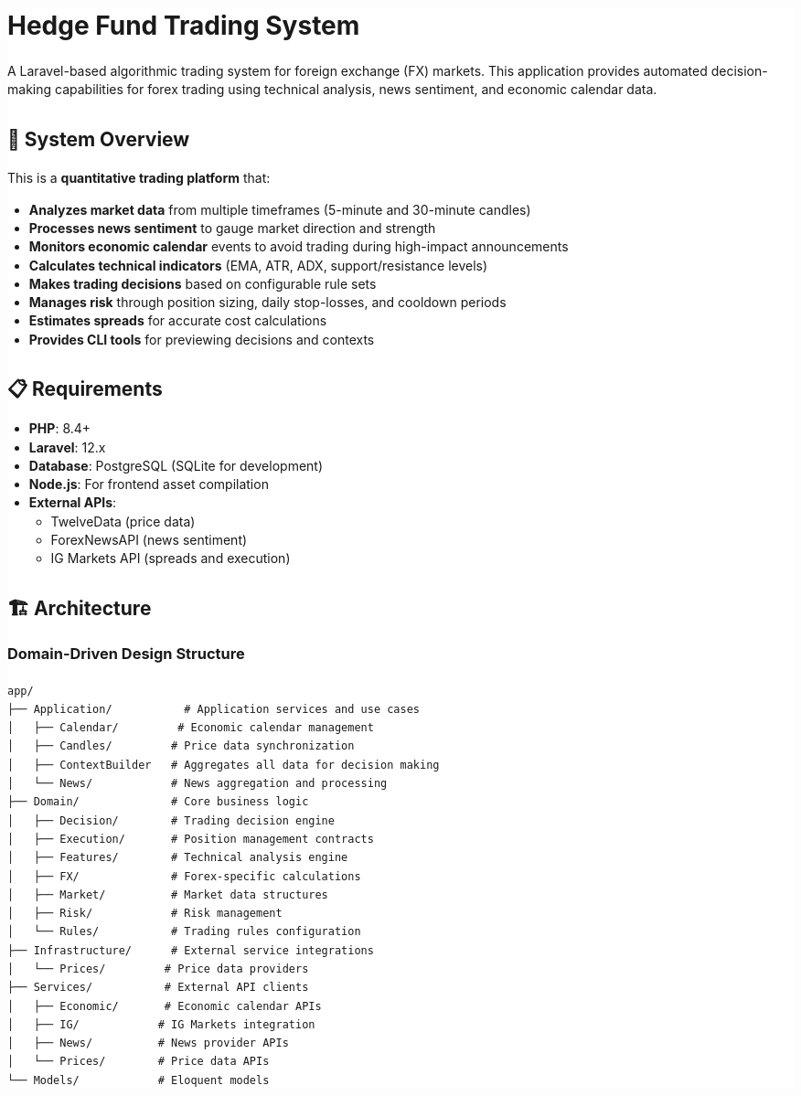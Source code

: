 # Hedge Fund Trading System

A Laravel-based algorithmic trading system for foreign exchange (FX) markets. This application provides automated decision-making capabilities for forex trading using technical analysis, news sentiment, and economic calendar data.

## 🎯 System Overview

This is a **quantitative trading platform** that:

-   **Analyzes market data** from multiple timeframes (5-minute and 30-minute candles)
-   **Processes news sentiment** to gauge market direction and strength
-   **Monitors economic calendar** events to avoid trading during high-impact announcements
-   **Calculates technical indicators** (EMA, ATR, ADX, support/resistance levels)
-   **Makes trading decisions** based on configurable rule sets
-   **Manages risk** through position sizing, daily stop-losses, and cooldown periods
-   **Estimates spreads** for accurate cost calculations
-   **Provides CLI tools** for previewing decisions and contexts

## 📋 Requirements

-   **PHP**: 8.4+
-   **Laravel**: 12.x
-   **Database**: PostgreSQL (SQLite for development)
-   **Node.js**: For frontend asset compilation
-   **External APIs**:
    -   TwelveData (price data)
    -   ForexNewsAPI (news sentiment)
    -   IG Markets API (spreads and execution)

## 🏗️ Architecture

### Domain-Driven Design Structure

```
app/
├── Application/           # Application services and use cases
│   ├── Calendar/         # Economic calendar management
│   ├── Candles/         # Price data synchronization
│   ├── ContextBuilder   # Aggregates all data for decision making
│   └── News/            # News aggregation and processing
├── Domain/              # Core business logic
│   ├── Decision/        # Trading decision engine
│   ├── Execution/       # Position management contracts
│   ├── Features/        # Technical analysis engine
│   ├── FX/              # Forex-specific calculations
│   ├── Market/          # Market data structures
│   ├── Risk/            # Risk management
│   └── Rules/           # Trading rules configuration
├── Infrastructure/      # External service integrations
│   └── Prices/         # Price data providers
├── Services/           # External API clients
│   ├── Economic/       # Economic calendar APIs
│   ├── IG/            # IG Markets integration
│   ├── News/          # News provider APIs
│   └── Prices/        # Price data APIs
└── Models/            # Eloquent models
```
